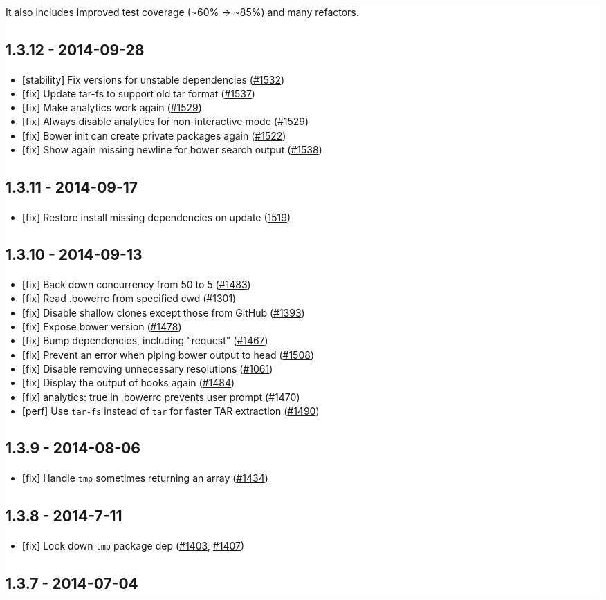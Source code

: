 It also includes improved test coverage (~60% -> ~85%) and many refactors.

## 1.3.12 - 2014-09-28

- [stability] Fix versions for unstable dependencies ([#1532](https://github.com/bower/bower/pull/1532))
- [fix] Update tar-fs to support old tar format ([#1537](https://github.com/bower/bower/issues/1537))
- [fix] Make analytics work again ([#1529](https://github.com/bower/bower/pull/1529))
- [fix] Always disable analytics for non-interactive mode ([#1529](https://github.com/bower/bower/pull/1529))
- [fix] Bower init can create private packages again ([#1522](https://github.com/bower/bower/issues/1522))
- [fix] Show again missing newline for bower search output ([#1538](https://github.com/bower/bower/issues/1538))

## 1.3.11 - 2014-09-17

- [fix] Restore install missing dependencies on update ([1519](https://github.com/bower/bower/pull/1519))

## 1.3.10 - 2014-09-13

- [fix] Back down concurrency from 50 to 5 ([#1483](https://github.com/bower/bower/pull/1483))
- [fix] Read .bowerrc from specified cwd ([#1301](https://github.com/bower/bower/pull/1301))
- [fix] Disable shallow clones except those from GitHub ([#1393](https://github.com/bower/bower/pull/1393))
- [fix] Expose bower version ([#1478](https://github.com/bower/bower/pull/1478))
- [fix] Bump dependencies, including "request" ([#1467](https://github.com/bower/bower/pull/1467))
- [fix] Prevent an error when piping bower output to head ([#1508](https://github.com/bower/bower/pull/1508))
- [fix] Disable removing unnecessary resolutions ([#1061](https://github.com/bower/bower/pull/1061))
- [fix] Display the output of hooks again ([#1484](https://github.com/bower/bower/issues/1484))
- [fix] analytics: true in .bowerrc prevents user prompt ([#1470](https://github.com/bower/bower/pull/1470))
- [perf] Use `tar-fs` instead of `tar` for faster TAR extraction ([#1490](https://github.com/bower/bower/pull/1490))

## 1.3.9 - 2014-08-06

- [fix] Handle `tmp` sometimes returning an array ([#1434](https://github.com/bower/bower/pull/1434))

## 1.3.8 - 2014-7-11

- [fix] Lock down `tmp` package dep ([#1403](https://github.com/bower/bower/pull/1403), [#1407](https://github.com/bower/bower/pull/1407))

## 1.3.7 - 2014-07-04

